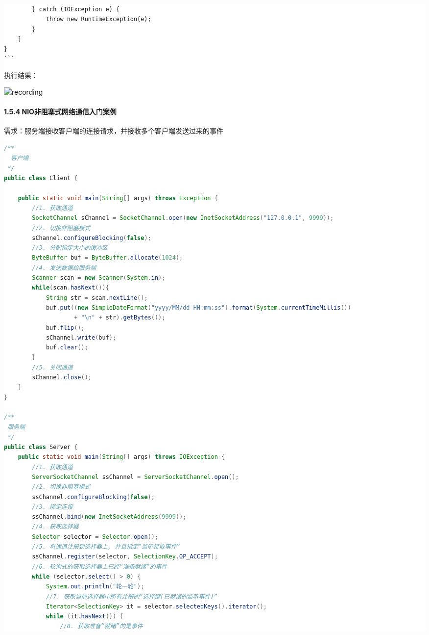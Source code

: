             } catch (IOException e) {
                throw new RuntimeException(e);
            }
        }
    }
    ```

执行结果：

![recording](https://raw.githubusercontent.com/PigPigLetsGo/imeages/master/recording.gif)

#### 1.5.4 NIO非阻塞式网络通信入门案例

需求：服务端接收客户端的连接请求，并接收多个客户端发送过来的事件

```java
/**
  客户端
 */
public class Client {

	public static void main(String[] args) throws Exception {
		//1. 获取通道
		SocketChannel sChannel = SocketChannel.open(new InetSocketAddress("127.0.0.1", 9999));
		//2. 切换非阻塞模式
		sChannel.configureBlocking(false);
		//3. 分配指定大小的缓冲区
		ByteBuffer buf = ByteBuffer.allocate(1024);
		//4. 发送数据给服务端
		Scanner scan = new Scanner(System.in);
		while(scan.hasNext()){
			String str = scan.nextLine();
			buf.put((new SimpleDateFormat("yyyy/MM/dd HH:mm:ss").format(System.currentTimeMillis())
					+ "\n" + str).getBytes());
			buf.flip();
			sChannel.write(buf);
			buf.clear();
		}
		//5. 关闭通道
		sChannel.close();
	}
}

/**
 服务端
 */
public class Server {
    public static void main(String[] args) throws IOException {
        //1. 获取通道
        ServerSocketChannel ssChannel = ServerSocketChannel.open();
        //2. 切换非阻塞模式
        ssChannel.configureBlocking(false);
        //3. 绑定连接
        ssChannel.bind(new InetSocketAddress(9999));
        //4. 获取选择器
        Selector selector = Selector.open();
        //5. 将通道注册到选择器上, 并且指定“监听接收事件”
        ssChannel.register(selector, SelectionKey.OP_ACCEPT);
        //6. 轮询式的获取选择器上已经“准备就绪”的事件
        while (selector.select() > 0) {
            System.out.println("轮一轮");
            //7. 获取当前选择器中所有注册的“选择键(已就绪的监听事件)”
            Iterator<SelectionKey> it = selector.selectedKeys().iterator();
            while (it.hasNext()) {
                //8. 获取准备“就绪”的是事件
```
